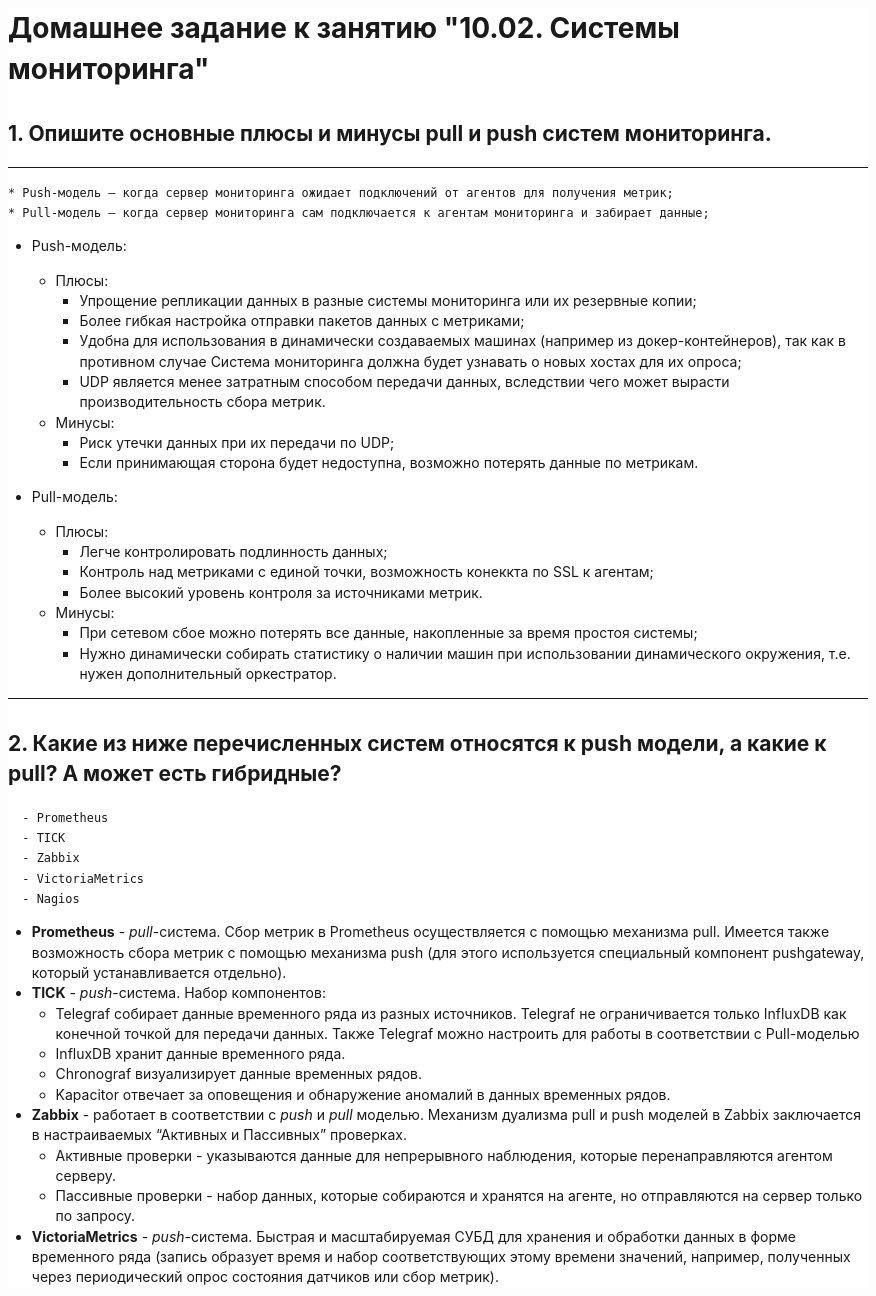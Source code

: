 # Домашнее задание к занятию "10.02. Системы мониторинга"

## 1. Опишите основные плюсы и минусы pull и push систем мониторинга.

--------------------------------------------------------------------------------------------------------------------------------

    * Push-модель – когда сервер мониторинга ожидает подключений от агентов для получения метрик;
    * Pull-модель – когда сервер мониторинга сам подключается к агентам мониторинга и забирает данные;

* Push-модель:
    * Плюсы:
        - Упрощение репликации данных в разные системы мониторинга или их резервные копии;
        - Более гибкая настройка отправки пакетов данных с метриками;
        - Удобна для использования в динамически создаваемых машинах (например из докер-контейнеров), так как в противном случае Система мониторинга должна будет узнавать о новых хостах для их опроса;
        - UDP является менее затратным способом передачи данных, вследствии чего может вырасти производительность сбора метрик.
    * Минусы:
        - Риск утечки данных при их передачи по UDP;
        - Если принимающая сторона будет недоступна, возможно потерять данные по метрикам.

* Pull-модель:
    * Плюсы:
        - Легче контролировать подлинность данных;
        - Контроль над метриками с единой точки, возможность конеккта по SSL к агентам;
        - Более высокий уровень контроля за источниками метрик.
    * Минусы:
        - При сетевом сбое можно потерять все данные, накопленные за время простоя системы;
        - Нужно динамически собирать статистику о наличии машин при использовании динамического окружения, т.е. нужен дополнительный оркестратор.

--------------------------------------------------------------------------------------------------------------------------------

## 2. Какие из ниже перечисленных систем относятся к push модели, а какие к pull? А может есть гибридные?
      - Prometheus 
      - TICK
      - Zabbix
      - VictoriaMetrics
      - Nagios

* **Prometheus** - _pull_-система. Сбор метрик в Prometheus осуществляется с помощью механизма pull. Имеется также возможность сбора метрик с помощью механизма push (для этого используется специальный компонент pushgateway, который устанавливается отдельно). 
* **TICK** - _push_-система. Набор компонентов:
    * Telegraf собирает данные временного ряда из разных источников. Telegraf не ограничивается только InfluxDB как конечной точкой для передачи данных. Также Telegraf можно настроить для работы в соответствии с Pull-моделью
    * InfluxDB хранит данные временного ряда.
    * Chronograf визуализирует данные временных рядов.
    * Kapacitor отвечает за оповещения и обнаружение аномалий в данных временных рядов.
* **Zabbix** - работает в соответствии с _push_ и _pull_ моделью. Механизм дуализма pull и push моделей в Zabbix заключается в настраиваемых “Активных и Пассивных” проверках.
    * Активные проверки - указываются данные для непрерывного наблюдения, которые перенаправляются агентом серверу. 
    * Пассивные проверки - набор данных, которые собираются и хранятся на агенте, но отправляются на сервер только по запросу.
* **VictoriaMetrics** - _push_-система. Быстрая и масштабируемая СУБД для хранения и обработки данных в форме временного ряда (запись образует время и набор соответствующих этому времени значений, например, полученных через периодический опрос состояния датчиков или сбор метрик).